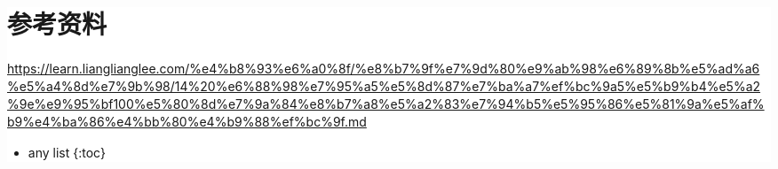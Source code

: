 


# 参考资料

https://learn.lianglianglee.com/%e4%b8%93%e6%a0%8f/%e8%b7%9f%e7%9d%80%e9%ab%98%e6%89%8b%e5%ad%a6%e5%a4%8d%e7%9b%98/14%20%e6%88%98%e7%95%a5%e5%8d%87%e7%ba%a7%ef%bc%9a5%e5%b9%b4%e5%a2%9e%e9%95%bf100%e5%80%8d%e7%9a%84%e8%b7%a8%e5%a2%83%e7%94%b5%e5%95%86%e5%81%9a%e5%af%b9%e4%ba%86%e4%bb%80%e4%b9%88%ef%bc%9f.md

* any list
{:toc}
